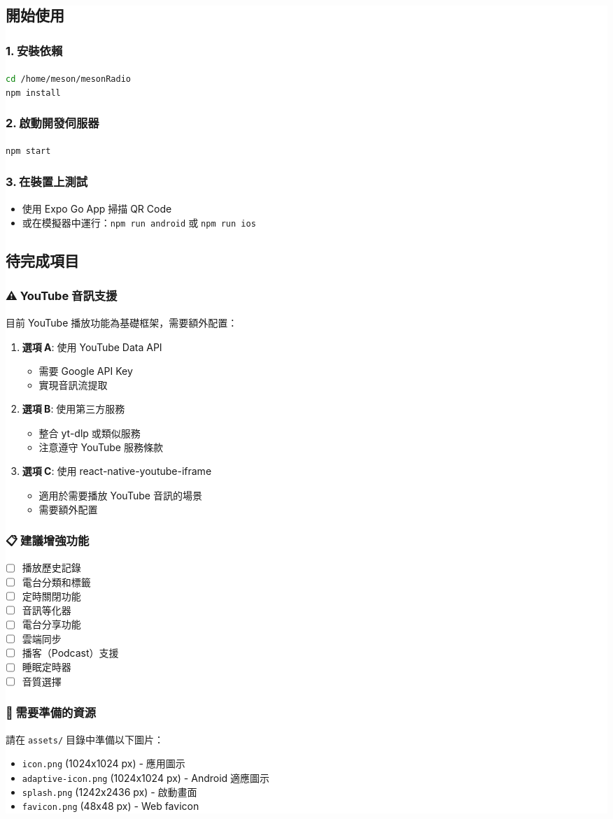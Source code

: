 ## 開始使用

### 1. 安裝依賴
```bash
cd /home/meson/mesonRadio
npm install
```

### 2. 啟動開發伺服器
```bash
npm start
```

### 3. 在裝置上測試
- 使用 Expo Go App 掃描 QR Code
- 或在模擬器中運行：`npm run android` 或 `npm run ios`

## 待完成項目

### ⚠️ YouTube 音訊支援
目前 YouTube 播放功能為基礎框架，需要額外配置：

1. **選項 A**: 使用 YouTube Data API
   - 需要 Google API Key
   - 實現音訊流提取

2. **選項 B**: 使用第三方服務
   - 整合 yt-dlp 或類似服務
   - 注意遵守 YouTube 服務條款

3. **選項 C**: 使用 react-native-youtube-iframe
   - 適用於需要播放 YouTube 音訊的場景
   - 需要額外配置

### 📋 建議增強功能
- [ ] 播放歷史記錄
- [ ] 電台分類和標籤
- [ ] 定時關閉功能
- [ ] 音訊等化器
- [ ] 電台分享功能
- [ ] 雲端同步
- [ ] 播客（Podcast）支援
- [ ] 睡眠定時器
- [ ] 音質選擇

### 🎨 需要準備的資源
請在 `assets/` 目錄中準備以下圖片：
- `icon.png` (1024x1024 px) - 應用圖示
- `adaptive-icon.png` (1024x1024 px) - Android 適應圖示
- `splash.png` (1242x2436 px) - 啟動畫面
- `favicon.png` (48x48 px) - Web favicon
